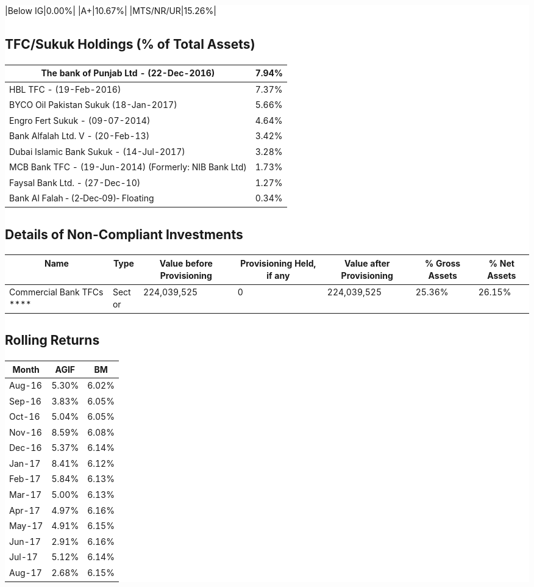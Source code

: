 |Below IG|0.00%|
|A+|10.67%|
|MTS/NR/UR|15.26%|

## TFC/Sukuk Holdings (% of Total Assets)

|The bank of Punjab Ltd - (22-Dec-2016)|7.94%|
|---|---|
|HBL TFC - (19-Feb-2016)|7.37%|
|BYCO Oil Pakistan Sukuk (18-Jan-2017)|5.66%|
|Engro Fert Sukuk - (09-07-2014)|4.64%|
|Bank Alfalah Ltd. V - (20-Feb-13)|3.42%|
|Dubai Islamic Bank Sukuk - (14-Jul-2017)|3.28%|
|MCB Bank TFC - (19-Jun-2014) (Formerly: NIB Bank Ltd)|1.73%|
|Faysal Bank Ltd. - (27-Dec-10)|1.27%|
|Bank Al Falah ‐ (2‐Dec‐09)‐ Floating|0.34%|

## Details of Non-Compliant Investments

|Name|Type|Value before Provisioning|Provisioning Held, if any|Value after Provisioning|% Gross Assets|% Net Assets|
|---|---|---|---|---|---|---|
|Commercial Bank TFCs ****|Sector|224,039,525|0|224,039,525|25.36%|26.15%|

## Rolling Returns

|Month|AGIF|BM|
|---|---|---|
|Aug-16|5.30%|6.02%|
|Sep-16|3.83%|6.05%|
|Oct-16|5.04%|6.05%|
|Nov-16|8.59%|6.08%|
|Dec-16|5.37%|6.14%|
|Jan-17|8.41%|6.12%|
|Feb-17|5.84%|6.13%|
|Mar-17|5.00%|6.13%|
|Apr-17|4.97%|6.16%|
|May-17|4.91%|6.15%|
|Jun-17|2.91%|6.16%|
|Jul-17|5.12%|6.14%|
|Aug-17|2.68%|6.15%|
